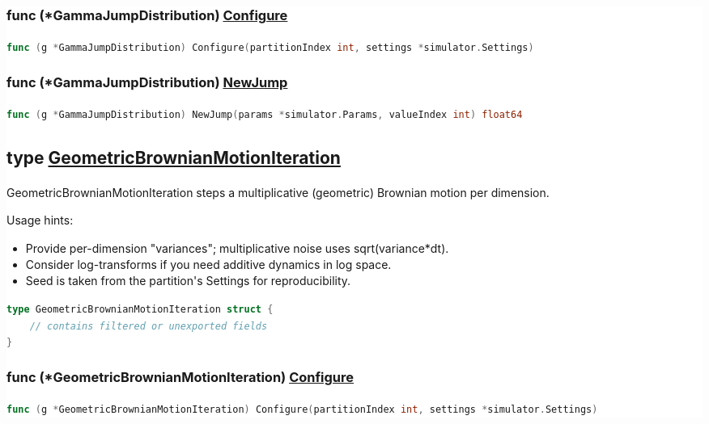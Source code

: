<a name="GammaJumpDistribution.Configure"></a>

### func \(\*GammaJumpDistribution\) [Configure](<https://github.com/umbralcalc/stochadex/blob/main/pkg/continuous/compound_poisson_process.go#L29-L32>)

```go
func (g *GammaJumpDistribution) Configure(partitionIndex int, settings *simulator.Settings)
```



<a name="GammaJumpDistribution.NewJump"></a>

### func \(\*GammaJumpDistribution\) [NewJump](<https://github.com/umbralcalc/stochadex/blob/main/pkg/continuous/compound_poisson_process.go#L43-L46>)

```go
func (g *GammaJumpDistribution) NewJump(params *simulator.Params, valueIndex int) float64
```



<a name="GeometricBrownianMotionIteration"></a>

## type [GeometricBrownianMotionIteration](<https://github.com/umbralcalc/stochadex/blob/main/pkg/continuous/geometric_brownian_motion.go#L19-L21>)

GeometricBrownianMotionIteration steps a multiplicative \(geometric\) Brownian motion per dimension.

Usage hints:

- Provide per\-dimension "variances"; multiplicative noise uses sqrt\(variance\*dt\).
- Consider log\-transforms if you need additive dynamics in log space.
- Seed is taken from the partition's Settings for reproducibility.

```go
type GeometricBrownianMotionIteration struct {
    // contains filtered or unexported fields
}
```

<a name="GeometricBrownianMotionIteration.Configure"></a>

### func \(\*GeometricBrownianMotionIteration\) [Configure](<https://github.com/umbralcalc/stochadex/blob/main/pkg/continuous/geometric_brownian_motion.go#L23-L26>)

```go
func (g *GeometricBrownianMotionIteration) Configure(partitionIndex int, settings *simulator.Settings)
```



<a name="GeometricBrownianMotionIteration.Iterate"></a>
